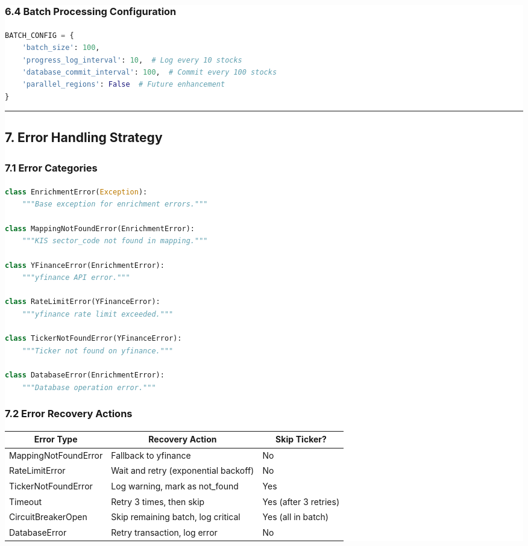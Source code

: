### 6.4 Batch Processing Configuration

```python
BATCH_CONFIG = {
    'batch_size': 100,
    'progress_log_interval': 10,  # Log every 10 stocks
    'database_commit_interval': 100,  # Commit every 100 stocks
    'parallel_regions': False  # Future enhancement
}
```

---

## 7. Error Handling Strategy

### 7.1 Error Categories

```python
class EnrichmentError(Exception):
    """Base exception for enrichment errors."""

class MappingNotFoundError(EnrichmentError):
    """KIS sector_code not found in mapping."""

class YFinanceError(EnrichmentError):
    """yfinance API error."""

class RateLimitError(YFinanceError):
    """yfinance rate limit exceeded."""

class TickerNotFoundError(YFinanceError):
    """Ticker not found on yfinance."""

class DatabaseError(EnrichmentError):
    """Database operation error."""
```

### 7.2 Error Recovery Actions

| Error Type | Recovery Action | Skip Ticker? |
|------------|-----------------|--------------|
| MappingNotFoundError | Fallback to yfinance | No |
| RateLimitError | Wait and retry (exponential backoff) | No |
| TickerNotFoundError | Log warning, mark as not_found | Yes |
| Timeout | Retry 3 times, then skip | Yes (after 3 retries) |
| CircuitBreakerOpen | Skip remaining batch, log critical | Yes (all in batch) |
| DatabaseError | Retry transaction, log error | No |
